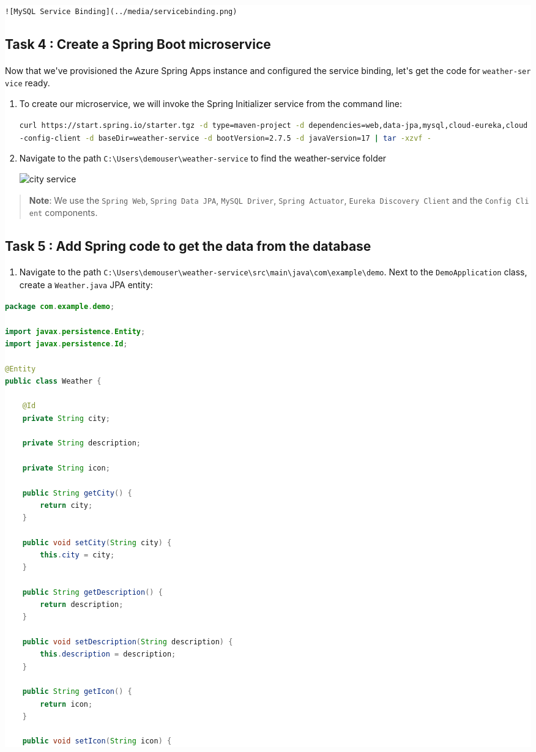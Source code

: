     ![MySQL Service Binding](../media/servicebinding.png)

## Task 4 : Create a Spring Boot microservice

Now that we've provisioned the Azure Spring Apps instance and configured the service binding, let's get the code for `weather-service` ready.

1. To create our microservice, we will invoke the Spring Initializer service from the command line:

   ```bash
   curl https://start.spring.io/starter.tgz -d type=maven-project -d dependencies=web,data-jpa,mysql,cloud-eureka,cloud-config-client -d baseDir=weather-service -d bootVersion=2.7.5 -d javaVersion=17 | tar -xzvf -
   ```

2. Navigate to the path `C:\Users\demouser\weather-service` to find the weather-service  folder 

   ![city service](media/weather-service.png)

> **Note**:  We use the `Spring Web`, `Spring Data JPA`, `MySQL Driver`, `Spring Actuator`, `Eureka Discovery Client` and the `Config Client` components.

## Task 5 : Add Spring code to get the data from the database

1. Navigate to the path `C:\Users\demouser\weather-service\src\main\java\com\example\demo`. Next to the `DemoApplication` class, create a `Weather.java` JPA entity:

```java
package com.example.demo;

import javax.persistence.Entity;
import javax.persistence.Id;

@Entity
public class Weather {

    @Id
    private String city;

    private String description;

    private String icon;

    public String getCity() {
        return city;
    }

    public void setCity(String city) {
        this.city = city;
    }

    public String getDescription() {
        return description;
    }

    public void setDescription(String description) {
        this.description = description;
    }

    public String getIcon() {
        return icon;
    }

    public void setIcon(String icon) {
```